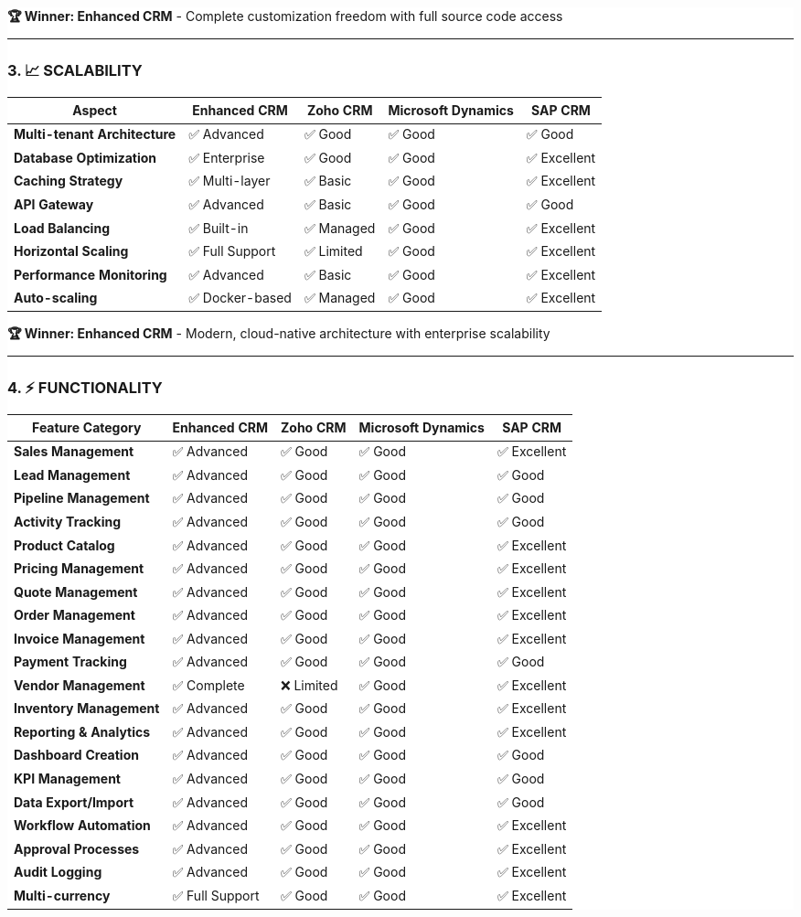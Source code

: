 **🏆 Winner: Enhanced CRM** - Complete customization freedom with full source code access

---

### **3. 📈 SCALABILITY**

| **Aspect** | **Enhanced CRM** | **Zoho CRM** | **Microsoft Dynamics** | **SAP CRM** |
|------------|------------------|--------------|------------------------|-------------|
| **Multi-tenant Architecture** | ✅ Advanced | ✅ Good | ✅ Good | ✅ Good |
| **Database Optimization** | ✅ Enterprise | ✅ Good | ✅ Good | ✅ Excellent |
| **Caching Strategy** | ✅ Multi-layer | ✅ Basic | ✅ Good | ✅ Excellent |
| **API Gateway** | ✅ Advanced | ✅ Basic | ✅ Good | ✅ Good |
| **Load Balancing** | ✅ Built-in | ✅ Managed | ✅ Good | ✅ Excellent |
| **Horizontal Scaling** | ✅ Full Support | ✅ Limited | ✅ Good | ✅ Excellent |
| **Performance Monitoring** | ✅ Advanced | ✅ Basic | ✅ Good | ✅ Excellent |
| **Auto-scaling** | ✅ Docker-based | ✅ Managed | ✅ Good | ✅ Excellent |

**🏆 Winner: Enhanced CRM** - Modern, cloud-native architecture with enterprise scalability

---

### **4. ⚡ FUNCTIONALITY**

| **Feature Category** | **Enhanced CRM** | **Zoho CRM** | **Microsoft Dynamics** | **SAP CRM** |
|---------------------|------------------|--------------|------------------------|-------------|
| **Sales Management** | ✅ Advanced | ✅ Good | ✅ Good | ✅ Excellent |
| **Lead Management** | ✅ Advanced | ✅ Good | ✅ Good | ✅ Good |
| **Pipeline Management** | ✅ Advanced | ✅ Good | ✅ Good | ✅ Good |
| **Activity Tracking** | ✅ Advanced | ✅ Good | ✅ Good | ✅ Good |
| **Product Catalog** | ✅ Advanced | ✅ Good | ✅ Good | ✅ Excellent |
| **Pricing Management** | ✅ Advanced | ✅ Good | ✅ Good | ✅ Excellent |
| **Quote Management** | ✅ Advanced | ✅ Good | ✅ Good | ✅ Excellent |
| **Order Management** | ✅ Advanced | ✅ Good | ✅ Good | ✅ Excellent |
| **Invoice Management** | ✅ Advanced | ✅ Good | ✅ Good | ✅ Excellent |
| **Payment Tracking** | ✅ Advanced | ✅ Good | ✅ Good | ✅ Good |
| **Vendor Management** | ✅ Complete | ❌ Limited | ✅ Good | ✅ Excellent |
| **Inventory Management** | ✅ Advanced | ✅ Good | ✅ Good | ✅ Excellent |
| **Reporting & Analytics** | ✅ Advanced | ✅ Good | ✅ Good | ✅ Excellent |
| **Dashboard Creation** | ✅ Advanced | ✅ Good | ✅ Good | ✅ Good |
| **KPI Management** | ✅ Advanced | ✅ Good | ✅ Good | ✅ Good |
| **Data Export/Import** | ✅ Advanced | ✅ Good | ✅ Good | ✅ Good |
| **Workflow Automation** | ✅ Advanced | ✅ Good | ✅ Good | ✅ Excellent |
| **Approval Processes** | ✅ Advanced | ✅ Good | ✅ Good | ✅ Excellent |
| **Audit Logging** | ✅ Advanced | ✅ Good | ✅ Good | ✅ Excellent |
| **Multi-currency** | ✅ Full Support | ✅ Good | ✅ Good | ✅ Excellent |